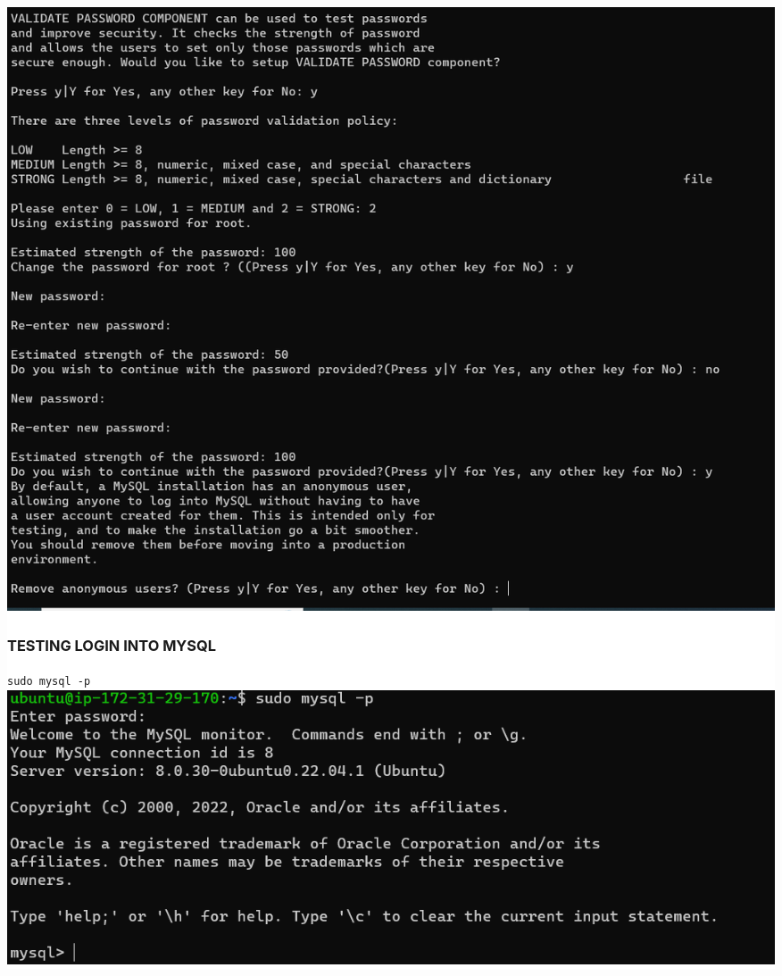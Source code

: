 ![password-setting1](./images/password-setting1.PNG)


### TESTING LOGIN INTO MYSQL
`sudo mysql -p`
![sudo-mysql-p](./images/sudo-mysql-p.PNG)

